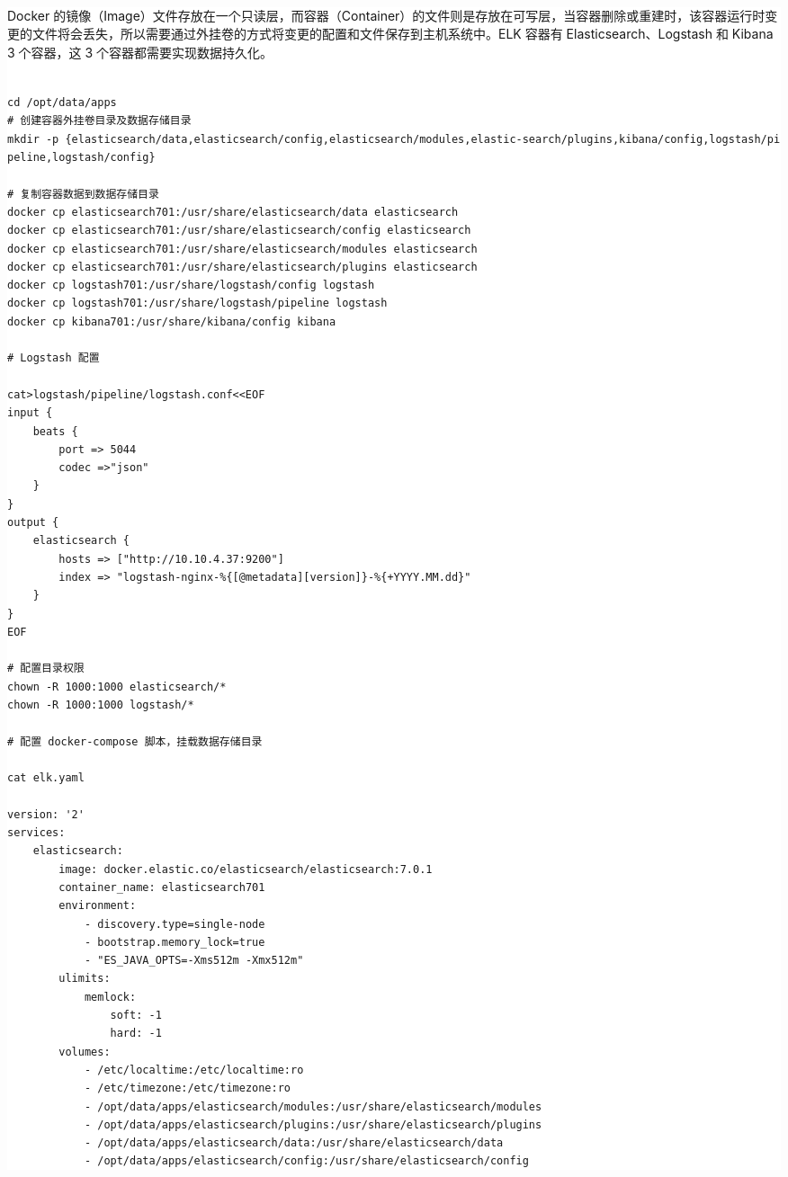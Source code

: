 Docker 的镜像（Image）文件存放在一个只读层，而容器（Container）的文件则是存放在可写层，当容器删除或重建时，该容器运行时变更的文件将会丢失，所以需要通过外挂卷的方式将变更的配置和文件保存到主机系统中。ELK 容器有 Elasticsearch、Logstash 和 Kibana 3 个容器，这 3 个容器都需要实现数据持久化。

```

cd /opt/data/apps
# 创建容器外挂卷目录及数据存储目录
mkdir -p {elasticsearch/data,elasticsearch/config,elasticsearch/modules,elastic-search/plugins,kibana/config,logstash/pipeline,logstash/config}

# 复制容器数据到数据存储目录
docker cp elasticsearch701:/usr/share/elasticsearch/data elasticsearch
docker cp elasticsearch701:/usr/share/elasticsearch/config elasticsearch
docker cp elasticsearch701:/usr/share/elasticsearch/modules elasticsearch
docker cp elasticsearch701:/usr/share/elasticsearch/plugins elasticsearch
docker cp logstash701:/usr/share/logstash/config logstash
docker cp logstash701:/usr/share/logstash/pipeline logstash
docker cp kibana701:/usr/share/kibana/config kibana

# Logstash 配置

cat>logstash/pipeline/logstash.conf<<EOF
input {
    beats {
        port => 5044
        codec =>"json"
    }
}
output {
    elasticsearch {
        hosts => ["http://10.10.4.37:9200"]
        index => "logstash-nginx-%{[@metadata][version]}-%{+YYYY.MM.dd}"
    }
}
EOF

# 配置目录权限
chown -R 1000:1000 elasticsearch/*
chown -R 1000:1000 logstash/*

# 配置 docker-compose 脚本，挂载数据存储目录

cat elk.yaml

version: '2'
services:
    elasticsearch:
        image: docker.elastic.co/elasticsearch/elasticsearch:7.0.1
        container_name: elasticsearch701
        environment:
            - discovery.type=single-node
            - bootstrap.memory_lock=true
            - "ES_JAVA_OPTS=-Xms512m -Xmx512m"
        ulimits:
            memlock:
                soft: -1
                hard: -1
        volumes:
            - /etc/localtime:/etc/localtime:ro
            - /etc/timezone:/etc/timezone:ro
            - /opt/data/apps/elasticsearch/modules:/usr/share/elasticsearch/modules
            - /opt/data/apps/elasticsearch/plugins:/usr/share/elasticsearch/plugins
            - /opt/data/apps/elasticsearch/data:/usr/share/elasticsearch/data
            - /opt/data/apps/elasticsearch/config:/usr/share/elasticsearch/config
```